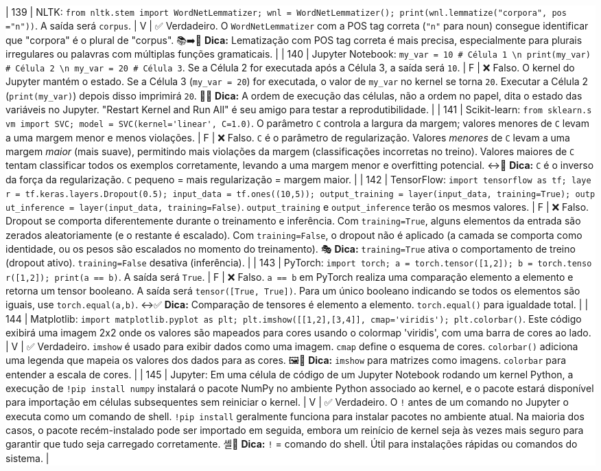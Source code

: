 | 139 | NLTK: `from nltk.stem import WordNetLemmatizer; wnl = WordNetLemmatizer(); print(wnl.lemmatize("corpora", pos="n"))`. A saída será `corpus`.                                                                                                                                                                                                                    | V        | ✅ Verdadeiro. O `WordNetLemmatizer` com a POS tag correta (`"n"` para noun) consegue identificar que "corpora" é o plural de "corpus". 📚➡️📖 **Dica:** Lematização com POS tag correta é mais precisa, especialmente para plurais irregulares ou palavras com múltiplas funções gramaticais.                                                                                                                                                                         |
| 140 | Jupyter Notebook: `my_var = 10 # Célula 1 \n print(my_var) # Célula 2 \n my_var = 20 # Célula 3`. Se a Célula 2 for executada após a Célula 3, a saída será `10`.                                                                                                                                                                                               | F        | ❌ Falso. O kernel do Jupyter mantém o estado. Se a Célula 3 (`my_var = 20`) for executada, o valor de `my_var` no kernel se torna `20`. Executar a Célula 2 (`print(my_var)`) depois disso imprimirá `20`. 🔄🔢 **Dica:** A ordem de execução das células, não a ordem no papel, dita o estado das variáveis no Jupyter. "Restart Kernel and Run All" é seu amigo para testar a reprodutibilidade.                                                                    |
| 141 | Scikit-learn: `from sklearn.svm import SVC; model = SVC(kernel='linear', C=1.0)`. O parâmetro `C` controla a largura da margem; valores menores de `C` levam a uma margem menor e menos violações.                                                                                                                                                              | F        | ❌ Falso. `C` é o parâmetro de regularização. Valores *menores* de `C` levam a uma margem *maior* (mais suave), permitindo mais violações da margem (classificações incorretas no treino). Valores maiores de `C` tentam classificar todos os exemplos corretamente, levando a uma margem menor e overfitting potencial. ↔️🚧 **Dica:** `C` é o inverso da força da regularização. `C` pequeno = mais regularização = margem maior.                                    |
| 142 | TensorFlow: `import tensorflow as tf; layer = tf.keras.layers.Dropout(0.5); input_data = tf.ones((10,5)); output_training = layer(input_data, training=True); output_inference = layer(input_data, training=False)`. `output_training` e `output_inference` terão os mesmos valores.                                                                            | F        | ❌ Falso. Dropout se comporta diferentemente durante o treinamento e inferência. Com `training=True`, alguns elementos da entrada são zerados aleatoriamente (e o restante é escalado). Com `training=False`, o dropout não é aplicado (a camada se comporta como identidade, ou os pesos são escalados no momento do treinamento). 🎭 **Dica:** `training=True` ativa o comportamento de treino (dropout ativo). `training=False` desativa (inferência).              |
| 143 | PyTorch: `import torch; a = torch.tensor([1,2]); b = torch.tensor([1,2]); print(a == b)`. A saída será `True`.                                                                                                                                                                                                                                                  | F        | ❌ Falso. `a == b` em PyTorch realiza uma comparação elemento a elemento e retorna um tensor booleano. A saída será `tensor([True, True])`. Para um único booleano indicando se todos os elementos são iguais, use `torch.equal(a,b)`. ↔️✅ **Dica:** Comparação de tensores é elemento a elemento. `torch.equal()` para igualdade total.                                                                                                                               |
| 144 | Matplotlib: `import matplotlib.pyplot as plt; plt.imshow([[1,2],[3,4]], cmap='viridis'); plt.colorbar()`. Este código exibirá uma imagem 2x2 onde os valores são mapeados para cores usando o colormap 'viridis', com uma barra de cores ao lado.                                                                                                               | V        | ✅ Verdadeiro. `imshow` é usado para exibir dados como uma imagem. `cmap` define o esquema de cores. `colorbar()` adiciona uma legenda que mapeia os valores dos dados para as cores. 🖼️🌈 **Dica:** `imshow` para matrizes como imagens. `colorbar` para entender a escala de cores.                                                                                                                                                                                 |
| 145 | Jupyter: Em uma célula de código de um Jupyter Notebook rodando um kernel Python, a execução de `!pip install numpy` instalará o pacote NumPy no ambiente Python associado ao kernel, e o pacote estará disponível para importação em células subsequentes sem reiniciar o kernel.                                                                              | V        | ✅ Verdadeiro. O `!` antes de um comando no Jupyter o executa como um comando de shell. `!pip install` geralmente funciona para instalar pacotes no ambiente atual. Na maioria dos casos, o pacote recém-instalado pode ser importado em seguida, embora um reinício de kernel seja às vezes mais seguro para garantir que tudo seja carregado corretamente. 셸️🐍 **Dica:** `!` = comando do shell. Útil para instalações rápidas ou comandos do sistema.              |